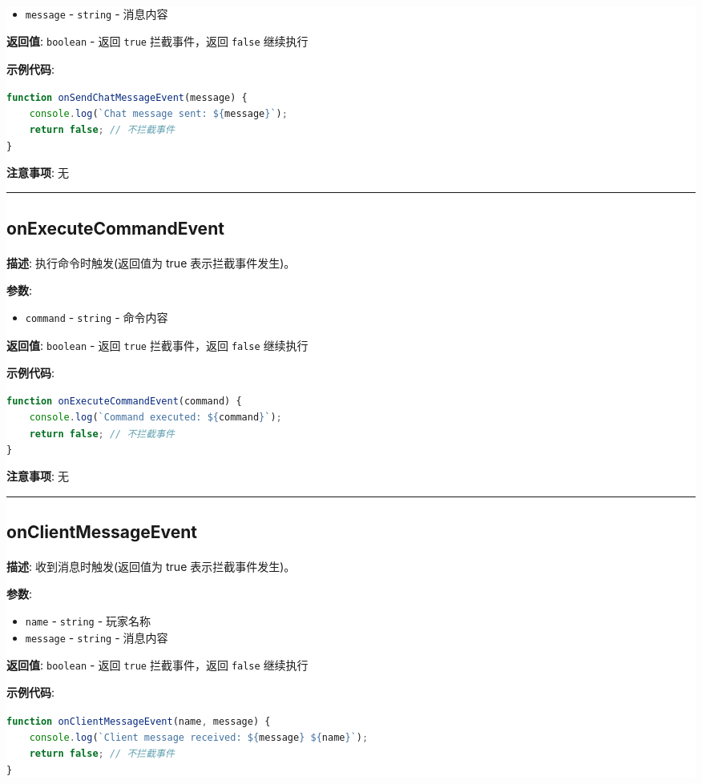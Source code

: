 - `message` - `string` - 消息内容

**返回值**: `boolean` - 返回 `true` 拦截事件，返回 `false` 继续执行

**示例代码**:

```javascript
function onSendChatMessageEvent(message) {
    console.log(`Chat message sent: ${message}`);
    return false; // 不拦截事件
}
```

**注意事项**: 无

---

## onExecuteCommandEvent

**描述**: 执行命令时触发(返回值为 true 表示拦截事件发生)。

**参数**:

- `command` - `string` - 命令内容

**返回值**: `boolean` - 返回 `true` 拦截事件，返回 `false` 继续执行

**示例代码**:

```javascript
function onExecuteCommandEvent(command) {
    console.log(`Command executed: ${command}`);
    return false; // 不拦截事件
}
```

**注意事项**: 无

---

## onClientMessageEvent

**描述**: 收到消息时触发(返回值为 true 表示拦截事件发生)。

**参数**:

- `name` - `string` - 玩家名称
- `message` - `string` - 消息内容

**返回值**: `boolean` - 返回 `true` 拦截事件，返回 `false` 继续执行

**示例代码**:

```javascript
function onClientMessageEvent(name, message) {
    console.log(`Client message received: ${message} ${name}`);
    return false; // 不拦截事件
}
```
